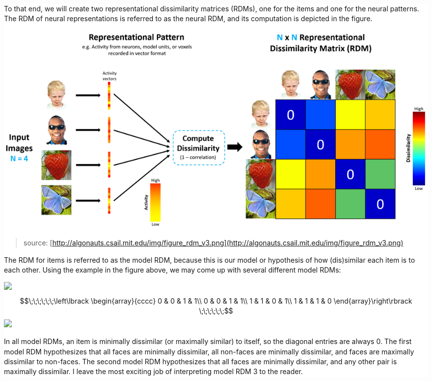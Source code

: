 


To that end, we will create two representational dissimilarity matrices (RDMs), one for the items and one for the neural patterns. The RDM of neural representations is referred to as the neural RDM, and its computation is depicted in the figure.




<img src="/assets/images/2021-11-19-multivariate-pattern-analysis/image_5.png">


> source: [http://algonauts.csail.mit.edu/img/figure_rdm_v3.png](http://algonauts.csail.mit.edu/img/figure_rdm_v3.png) 




The RDM for items is referred to as the model RDM, because this is our model or hypothesis of how (dis)similar each item is to each other. Using the example in the figure above, we may come up with several different model RDMs:



<img src="https://latex.codecogs.com/gif.latex?\;\;\;\;\;\;\left\lbrack&space;\begin{array}{cccc}&space;0&space;&&space;1&space;&&space;1&space;&&space;1\\&space;0&space;&&space;0&space;&&space;1&space;&&space;1\\&space;1&space;&&space;1&space;&&space;0&space;&&space;0\\&space;1&space;&&space;1&space;&&space;0&space;&&space;0&space;\end{array}\right\rbrack&space;\;\;\;\;\;\;"/>$$\;\;\;\;\;\;\left\lbrack \begin{array}{cccc}
0 & 0 & 1 & 1\\
0 & 0 & 1 & 1\\
1 & 1 & 0 & 1\\
1 & 1 & 1 & 0
\end{array}\right\rbrack \;\;\;\;\;\;$$<img src="https://latex.codecogs.com/gif.latex?\;\;\;\;\;\;\left\lbrack&space;\begin{array}{cccc}&space;\;\;0&space;&&space;\ldotp&space;2&space;&&space;\ldotp&space;9&space;&&space;\ldotp&space;7\\&space;\ldotp&space;2&space;&&space;\;\;0&space;&&space;\ldotp&space;3&space;&&space;\ldotp&space;8\\&space;\ldotp&space;9&space;&&space;\ldotp&space;3&space;&&space;\;\;0&space;&&space;\ldotp&space;3\\&space;\ldotp&space;7&space;&&space;\ldotp&space;8&space;&&space;\ldotp&space;3&space;&&space;\;\;0&space;\end{array}\right\rbrack&space;\;\;\;\;\;\;"/>



In all model RDMs, an item is minimally dissimilar (or maximally similar) to itself, so the diagonal entries are always 0. The first model RDM hypothesizes that all faces are minimally dissimilar, all non-faces are minimally dissimilar, and faces are maximally dissimilar to non-faces. The second model RDM hypothesizes that all faces are minimally dissimilar, and any other pair is maximally dissimilar. I leave the most exciting job of interpreting model RDM 3 to the reader.
